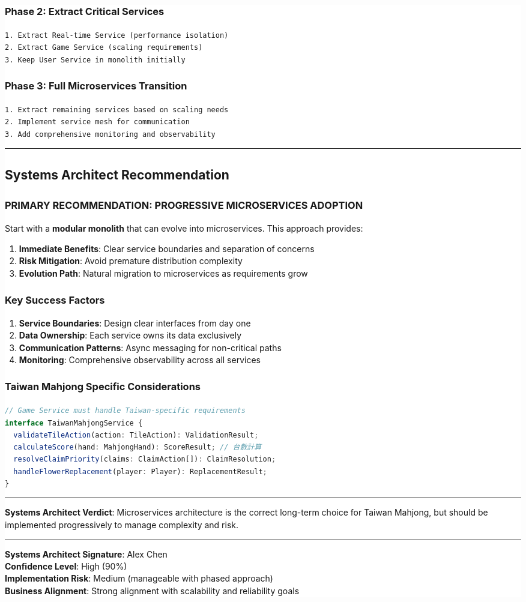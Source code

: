 ### Phase 2: Extract Critical Services
```
1. Extract Real-time Service (performance isolation)
2. Extract Game Service (scaling requirements)  
3. Keep User Service in monolith initially
```

### Phase 3: Full Microservices Transition
```
1. Extract remaining services based on scaling needs
2. Implement service mesh for communication
3. Add comprehensive monitoring and observability
```

---

## Systems Architect Recommendation

### **PRIMARY RECOMMENDATION: PROGRESSIVE MICROSERVICES ADOPTION**

Start with a **modular monolith** that can evolve into microservices. This approach provides:

1. **Immediate Benefits**: Clear service boundaries and separation of concerns
2. **Risk Mitigation**: Avoid premature distribution complexity
3. **Evolution Path**: Natural migration to microservices as requirements grow

### **Key Success Factors**

1. **Service Boundaries**: Design clear interfaces from day one
2. **Data Ownership**: Each service owns its data exclusively  
3. **Communication Patterns**: Async messaging for non-critical paths
4. **Monitoring**: Comprehensive observability across all services

### **Taiwan Mahjong Specific Considerations**

```typescript
// Game Service must handle Taiwan-specific requirements
interface TaiwanMahjongService {
  validateTileAction(action: TileAction): ValidationResult;
  calculateScore(hand: MahjongHand): ScoreResult; // 台數計算
  resolveClaimPriority(claims: ClaimAction[]): ClaimResolution;
  handleFlowerReplacement(player: Player): ReplacementResult;
}
```

---

**Systems Architect Verdict**: Microservices architecture is the correct long-term choice for Taiwan Mahjong, but should be implemented progressively to manage complexity and risk.

---

**Systems Architect Signature**: Alex Chen  
**Confidence Level**: High (90%)  
**Implementation Risk**: Medium (manageable with phased approach)  
**Business Alignment**: Strong alignment with scalability and reliability goals